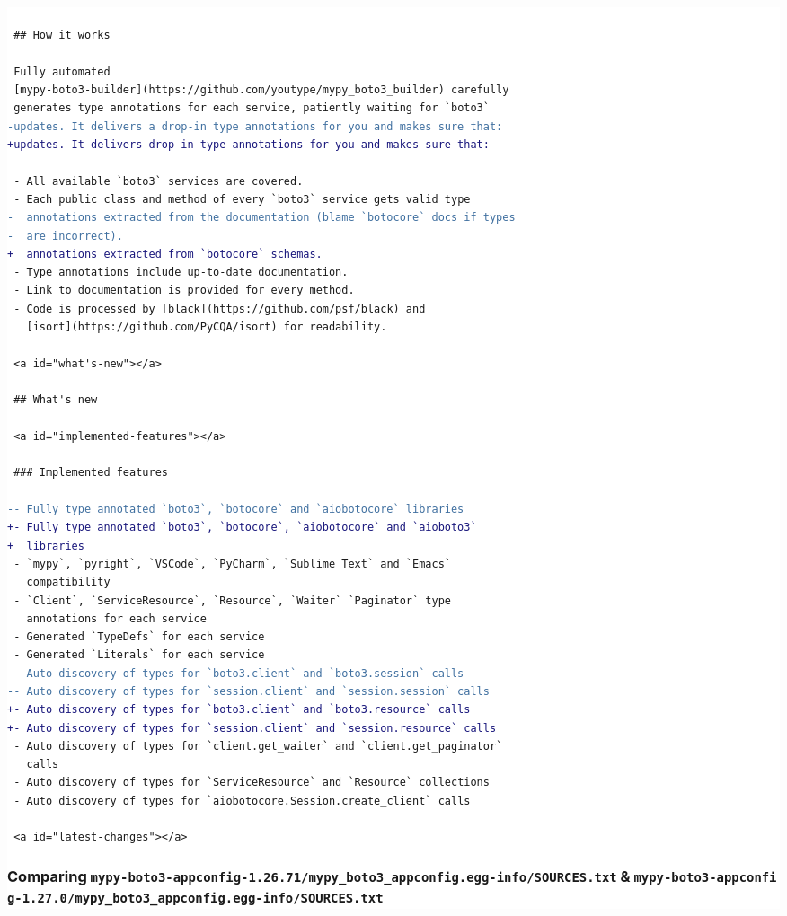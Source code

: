 ```diff
 
 ## How it works
 
 Fully automated
 [mypy-boto3-builder](https://github.com/youtype/mypy_boto3_builder) carefully
 generates type annotations for each service, patiently waiting for `boto3`
-updates. It delivers a drop-in type annotations for you and makes sure that:
+updates. It delivers drop-in type annotations for you and makes sure that:
 
 - All available `boto3` services are covered.
 - Each public class and method of every `boto3` service gets valid type
-  annotations extracted from the documentation (blame `botocore` docs if types
-  are incorrect).
+  annotations extracted from `botocore` schemas.
 - Type annotations include up-to-date documentation.
 - Link to documentation is provided for every method.
 - Code is processed by [black](https://github.com/psf/black) and
   [isort](https://github.com/PyCQA/isort) for readability.
 
 <a id="what's-new"></a>
 
 ## What's new
 
 <a id="implemented-features"></a>
 
 ### Implemented features
 
-- Fully type annotated `boto3`, `botocore` and `aiobotocore` libraries
+- Fully type annotated `boto3`, `botocore`, `aiobotocore` and `aioboto3`
+  libraries
 - `mypy`, `pyright`, `VSCode`, `PyCharm`, `Sublime Text` and `Emacs`
   compatibility
 - `Client`, `ServiceResource`, `Resource`, `Waiter` `Paginator` type
   annotations for each service
 - Generated `TypeDefs` for each service
 - Generated `Literals` for each service
-- Auto discovery of types for `boto3.client` and `boto3.session` calls
-- Auto discovery of types for `session.client` and `session.session` calls
+- Auto discovery of types for `boto3.client` and `boto3.resource` calls
+- Auto discovery of types for `session.client` and `session.resource` calls
 - Auto discovery of types for `client.get_waiter` and `client.get_paginator`
   calls
 - Auto discovery of types for `ServiceResource` and `Resource` collections
 - Auto discovery of types for `aiobotocore.Session.create_client` calls
 
 <a id="latest-changes"></a>
```

### Comparing `mypy-boto3-appconfig-1.26.71/mypy_boto3_appconfig.egg-info/SOURCES.txt` & `mypy-boto3-appconfig-1.27.0/mypy_boto3_appconfig.egg-info/SOURCES.txt`
